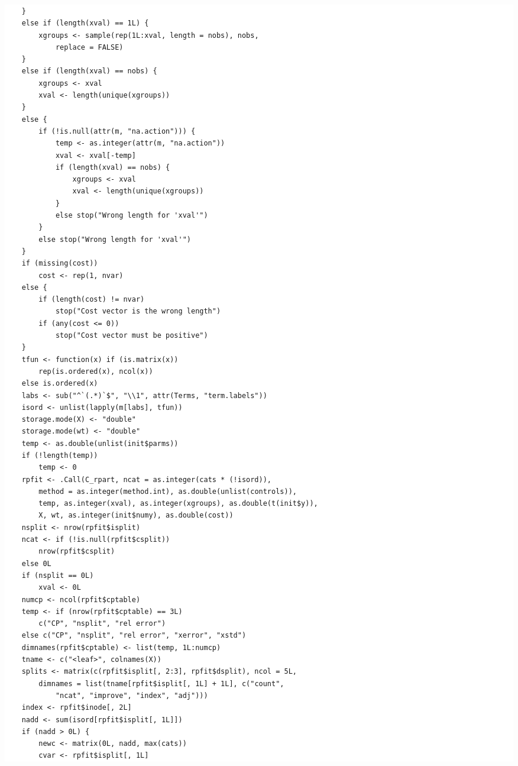 ```
    }
    else if (length(xval) == 1L) {
        xgroups <- sample(rep(1L:xval, length = nobs), nobs, 
            replace = FALSE)
    }
    else if (length(xval) == nobs) {
        xgroups <- xval
        xval <- length(unique(xgroups))
    }
    else {
        if (!is.null(attr(m, "na.action"))) {
            temp <- as.integer(attr(m, "na.action"))
            xval <- xval[-temp]
            if (length(xval) == nobs) {
                xgroups <- xval
                xval <- length(unique(xgroups))
            }
            else stop("Wrong length for 'xval'")
        }
        else stop("Wrong length for 'xval'")
    }
    if (missing(cost)) 
        cost <- rep(1, nvar)
    else {
        if (length(cost) != nvar) 
            stop("Cost vector is the wrong length")
        if (any(cost <= 0)) 
            stop("Cost vector must be positive")
    }
    tfun <- function(x) if (is.matrix(x)) 
        rep(is.ordered(x), ncol(x))
    else is.ordered(x)
    labs <- sub("^`(.*)`$", "\\1", attr(Terms, "term.labels"))
    isord <- unlist(lapply(m[labs], tfun))
    storage.mode(X) <- "double"
    storage.mode(wt) <- "double"
    temp <- as.double(unlist(init$parms))
    if (!length(temp)) 
        temp <- 0
    rpfit <- .Call(C_rpart, ncat = as.integer(cats * (!isord)), 
        method = as.integer(method.int), as.double(unlist(controls)), 
        temp, as.integer(xval), as.integer(xgroups), as.double(t(init$y)), 
        X, wt, as.integer(init$numy), as.double(cost))
    nsplit <- nrow(rpfit$isplit)
    ncat <- if (!is.null(rpfit$csplit)) 
        nrow(rpfit$csplit)
    else 0L
    if (nsplit == 0L) 
        xval <- 0L
    numcp <- ncol(rpfit$cptable)
    temp <- if (nrow(rpfit$cptable) == 3L) 
        c("CP", "nsplit", "rel error")
    else c("CP", "nsplit", "rel error", "xerror", "xstd")
    dimnames(rpfit$cptable) <- list(temp, 1L:numcp)
    tname <- c("<leaf>", colnames(X))
    splits <- matrix(c(rpfit$isplit[, 2:3], rpfit$dsplit), ncol = 5L, 
        dimnames = list(tname[rpfit$isplit[, 1L] + 1L], c("count", 
            "ncat", "improve", "index", "adj")))
    index <- rpfit$inode[, 2L]
    nadd <- sum(isord[rpfit$isplit[, 1L]])
    if (nadd > 0L) {
        newc <- matrix(0L, nadd, max(cats))
        cvar <- rpfit$isplit[, 1L]
```